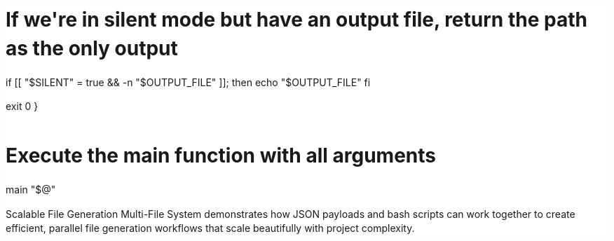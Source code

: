 # If we're in silent mode but have an output file, return the path as the only output
if [[ "$SILENT" = true && -n "$OUTPUT_FILE" ]]; then
echo "$OUTPUT_FILE"
fi

exit 0
}

# Execute the main function with all arguments
main "$@"


Scalable File Generation
Multi-File System demonstrates how JSON payloads and bash scripts can work together to create efficient, parallel file generation workflows that scale beautifully with project complexity.